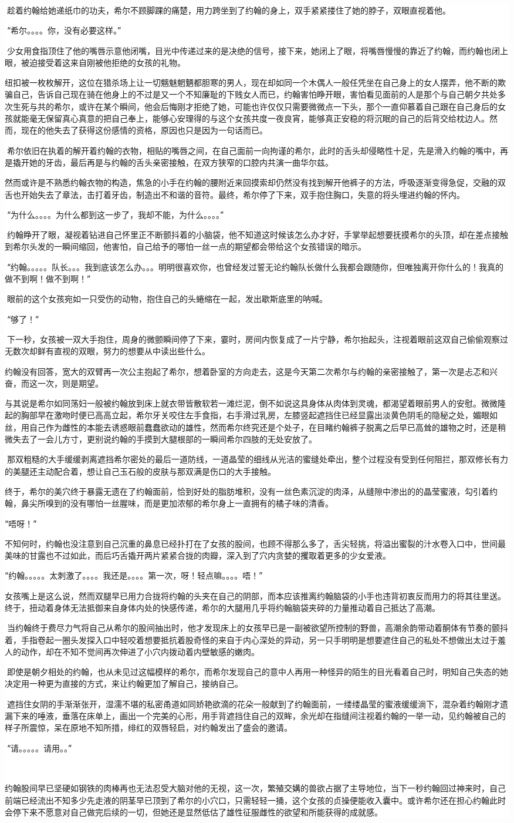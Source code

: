  趁着约翰给她递纸巾的功夫，希尔不顾脚踝的痛楚，用力跨坐到了约翰的身上，双手紧紧搂住了她的脖子，双眼直视着他。

 “希尔。。。。你，没有必要这样。”

 少女用食指顶住了他的嘴唇示意他闭嘴，目光中传递过来的是决绝的信号，接下来，她闭上了眼，将嘴唇慢慢的靠近了约翰，而约翰也闭上眼，被迫接受着这来自刚被他拒绝的女孩的礼物。

纽扣被一枚枚解开，这位在猎杀场上让一切魑魅魍魉都胆寒的男人，现在却如同一个木偶人一般任凭坐在自己身上的女人摆弄，他不断的欺骗自己，告诉自己现在骑在他身上的不过是又一个不知廉耻的下贱女人而已，约翰害怕睁开眼，害怕看见面前的人是那个与自己朝夕共处多次生死与共的希尔，或许在某个瞬间，他会后悔刚才拒绝了她，可能也许仅仅只需要微微点一下头，那个一直仰慕着自己跟在自己身后的女孩就能毫无保留真心真意的把自己奉上，能够心安理得的与这个女孩共度一夜良宵，能够真正安稳的将沉眠的自己的后背交给枕边人。然而，现在的他失去了获得这份感情的资格，原因也只是因为一句话而已。

 希尔依旧在执着的解开着约翰的衣物，相贴的嘴唇之间，在自己面前一向拘谨的希尔，此时的舌头却侵略性十足，先是滑入约翰的嘴中，再是撬开她的牙齿，最后再是与约翰的舌头亲密接触，在双方狭窄的口腔内共演一曲华尔兹。

然而或许是不熟悉约翰衣物的构造，焦急的小手在约翰的腰附近来回摸索却仍然没有找到解开他裤子的方法，呼吸逐渐变得急促，交融的双舌也开始失去了章法，击打着牙齿，制造出不和谐的音符。最终，希尔停了下来，双手抱住胸口，失意的将头埋进约翰的怀内。

 “为什么。。。。为什么都到这一步了，我却不能，为什么。。。。”

 约翰睁开了眼，凝视着钻进自己怀里正不断颤抖着的小脑袋，他不知道这时候该怎么办才好，手掌举起想要抚摸希尔的头顶，却在差点接触到希尔头发的一瞬间缩回，他害怕，自己给予的哪怕一丝一点的期望都会带给这个女孩错误的暗示。

 “约翰。。。。。队长。。。我到底该怎么办。。。明明很喜欢你，也曾经发过誓无论约翰队长做什么我都会跟随你，但唯独离开你什么的！我真的做不到啊！做不到啊！”

 眼前的这个女孩宛如一只受伤的动物，抱住自己的头蜷缩在一起，发出歇斯底里的呐喊。

 “够了！”

 下一秒，女孩被一双大手抱住，周身的微颤瞬间停了下来，霎时，房间内恢复成了一片宁静，希尔抬起头，注视着眼前这双自己偷偷观察过无数次却鲜有直视的双眼，努力的想要从中读出些什么。

约翰没有回答，宽大的双臂再一次公主抱起了希尔，想着卧室的方向走去，这是今天第二次希尔与约翰的亲密接触了，第一次是忐忑和兴奋，而这一次，则是期望。 

与其说是希尔如同荡妇一般被约翰放到床上就衣带皆散软若一滩烂泥，倒不如说这具身体从肉体到灵魂，都渴望着眼前男人的安慰。微微隆起的胸部早在激吻时便已高高立起，希尔牙关咬住左手食指，右手滑过乳房，左膝竖起遮挡住已经显露出淡黄色阴毛的隐秘之处，媚眼如丝，用自己作为雌性的本能去诱惑眼前蠢蠢欲动的雄性，然而希尔终究还是个处子，在目睹约翰裤子脱离之后早已高耸的雄物之时，还是稍微失去了一会儿方寸，更别说约翰的手摸到大腿根部的一瞬间希尔四肢的无处安放了。

 那双粗糙的大手缓缓剥离遮挡希尔密处的最后一道防线，一道晶莹的细线从光洁的蜜缝处牵出，整个过程没有受到任何阻拦，那双修长有力的美腿还主动配合着，想让自己玉石般的皮肤与那双满是伤口的大手接触。

终于，希尔的美穴终于暴露无遗在了约翰面前，恰到好处的脂肪堆积，没有一丝色素沉淀的肉泽，从缝隙中渗出的的晶莹蜜液，勾引着约翰，鼻尖所嗅到的没有哪怕一丝腥味，而是更加浓郁的希尔身上一直拥有的橘子味的清香。 

“唔呀！” 

不知何时，约翰也没注意到自己沉重的鼻息已经扑打在了女孩的股间，也顾不得那么多了，舌尖轻挑，将溢出蜜裂的汁水卷入口中，世间最美味的甘露也不过如此，而后巧舌撬开两片紧紧合拢的肉瓣，深入到了穴内贪婪的攫取着更多的少女爱液。 

“约翰。。。。。太刺激了。。。。我还是。。。。第一次，呀！轻点嘛。。。。唔！” 

女孩嘴上是这么说，然而双腿早已用力合拢将约翰的头夹在自己的阴部，而本应该推离约翰脑袋的小手也违背初衷反而用力的将其往里送。终于，扭动着身体无法抵御来自身体内处的快感传递，希尔的大腿用几乎将约翰脑袋夹碎的力量推动着自己抵达了高潮。

 当约翰终于费尽力气将自己从希尔的股间抽出时，他才发现床上的女孩早已是一副被欲望所控制的野兽，高潮余韵带动着酮体有节奏的颤抖着，手指卷起一圈头发探入口中轻咬着想要抵抗着股奇怪的来自于内心深处的异动，另一只手明明是想要遮住自己的私处不想做出太过于羞人的动作，却在不知不觉间再次伸进了小穴内拨动着内壁敏感的嫩肉。

 即使是朝夕相处的约翰，也从未见过这幅模样的希尔，而希尔发现自己的意中人再用一种怪异的陌生的目光看着自己时，明知自己失态的她决定用一种更为直接的方式，来让约翰更加了解自己，接纳自己。

 遮挡住女阴的手渐渐张开，湿濡不堪的私密甬道如同娇艳欲滴的花朵一般献到了约翰面前，一缕缕晶莹的蜜液缓缓淌下，混杂着约翰刚才遗漏下来的唾液，垂落在床单上，画出一个完美的心形，用手背遮挡住自己的双眸，余光却在指缝间注视着约翰的一举一动，见约翰被自己的样子所震惊，呆在原地不知所措，绯红的双唇轻启，对约翰发出了盛会的邀请。

 “请。。。。。请用。。”

  

约翰股间早已坚硬如钢铁的肉棒再也无法忍受大脑对他的无视，这一次，繁殖交媾的兽欲占据了主导地位，当下一秒约翰回过神来时，自己前端已经流出不知多少先走液的阴茎早已顶到了希尔的小穴口，只需轻轻一捅，这个女孩的贞操便能收入囊中。或许希尔还在担心约翰此时会停下来不愿意对自己做完后续的一切，但她还是显然低估了雄性征服雌性的欲望和所能获得的成就感。
